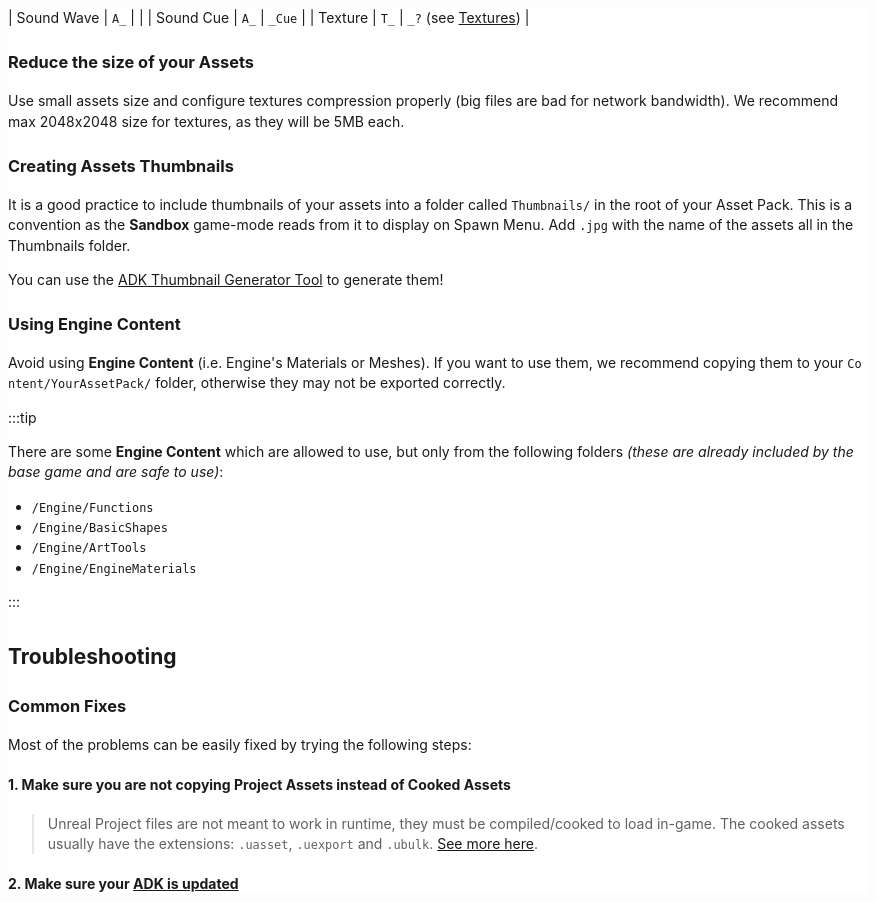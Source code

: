 | Sound Wave | `A_` |  |
| Sound Cue | `A_` | `_Cue` |
| Texture | `T_` | `_?` (see [Textures](https://github.com/Allar/ue4-style-guide#anc-textures)) |


### Reduce the size of your Assets

Use small assets size and configure textures compression properly (big files are bad for network bandwidth). We recommend max 2048x2048 size for textures, as they will be 5MB each.


### Creating Assets Thumbnails

It is a good practice to include thumbnails of your assets into a folder called `Thumbnails/` in the root of your Asset Pack. This is a convention as the **Sandbox** game-mode reads from it to display on Spawn Menu. Add `.jpg` with the name of the assets all in the Thumbnails folder.

You can use the [ADK Thumbnail Generator Tool](adk-assets-development-kit.md#thumbnail-generator) to generate them!


### Using Engine Content

Avoid using **Engine Content** (i.e. Engine's Materials or Meshes). If you want to use them, we recommend copying them to your `Content/YourAssetPack/` folder, otherwise they may not be exported correctly.

:::tip

There are some **Engine Content** which are allowed to use, but only from the following folders _(these are already included by the base game and are safe to use)_:

* `/Engine/Functions`
* `/Engine/BasicShapes`
* `/Engine/ArtTools`
* `/Engine/EngineMaterials`

:::


## Troubleshooting

### Common Fixes

Most of the problems can be easily fixed by trying the following steps:

#### 1. Make sure you are not copying Project Assets instead of Cooked Assets

> Unreal Project files are not meant to work in runtime, they must be compiled/cooked to load in-game. The cooked assets usually have the extensions: `.uasset`, `.uexport` and `.ubulk`. [See more here](#exporting--cooking-your-assets).

#### 2. Make sure your [ADK is updated](adk-assets-development-kit.md#updating-to-a-newer-adk-version)
